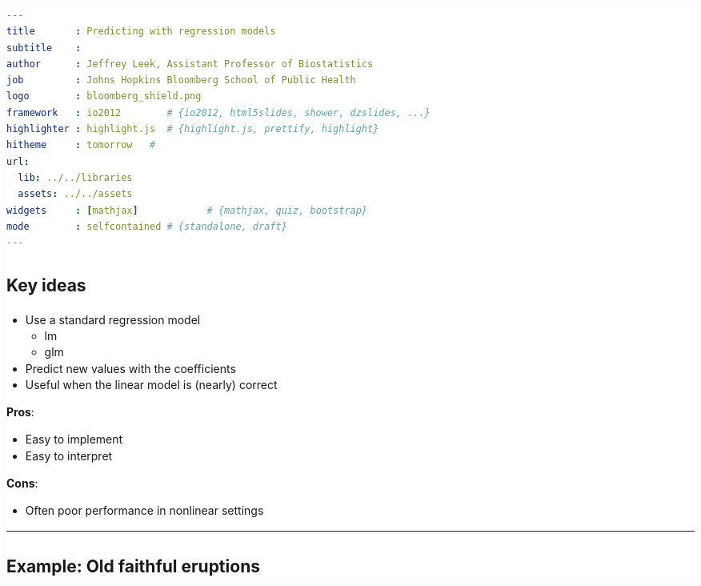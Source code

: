 ```yaml
---
title       : Predicting with regression models
subtitle    : 
author      : Jeffrey Leek, Assistant Professor of Biostatistics 
job         : Johns Hopkins Bloomberg School of Public Health
logo        : bloomberg_shield.png
framework   : io2012        # {io2012, html5slides, shower, dzslides, ...}
highlighter : highlight.js  # {highlight.js, prettify, highlight}
hitheme     : tomorrow   # 
url:
  lib: ../../libraries
  assets: ../../assets
widgets     : [mathjax]            # {mathjax, quiz, bootstrap}
mode        : selfcontained # {standalone, draft}
---
```






## Key ideas

* Use a standard regression model
  * lm
  * glm
* Predict new values with the coefficients
* Useful when the linear model is (nearly) correct

__Pros__:
* Easy to implement
* Easy to interpret

__Cons__:
* Often poor performance in nonlinear settings


---

## Example: Old faithful eruptions
